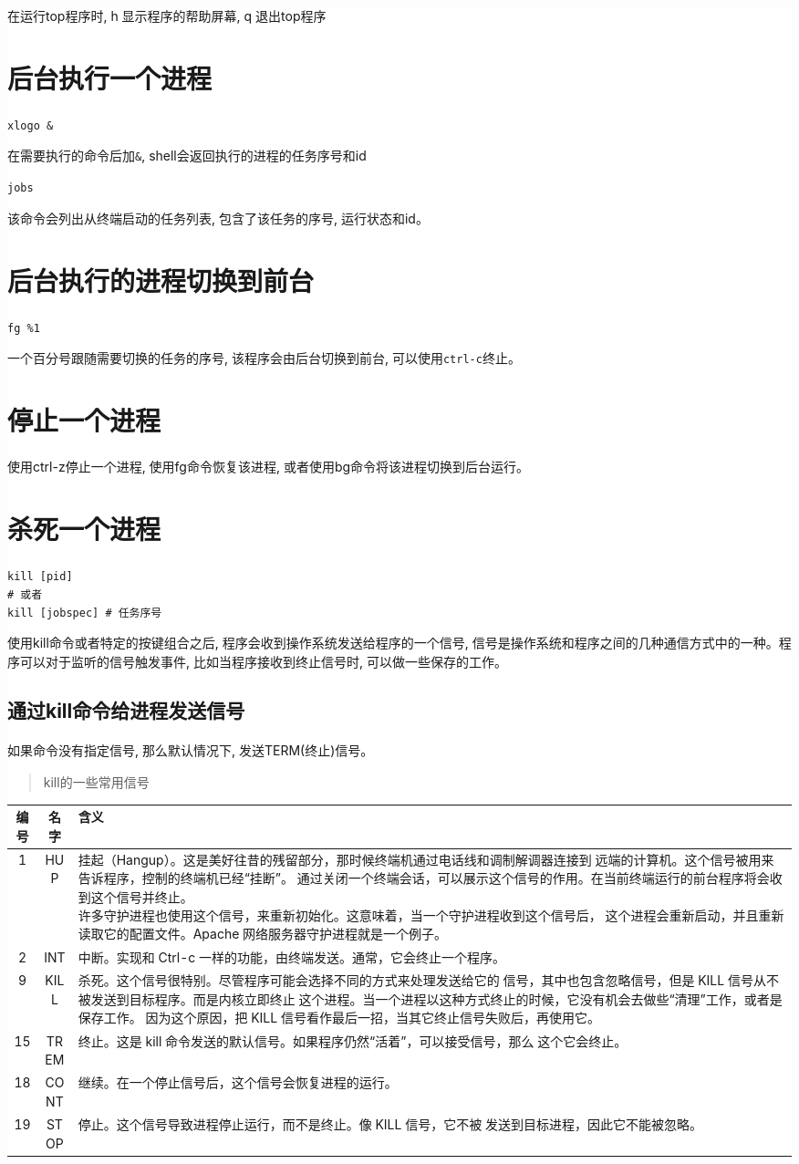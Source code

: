 在运行top程序时, h 显示程序的帮助屏幕, q 退出top程序

# 后台执行一个进程

```shell
xlogo &
```

在需要执行的命令后加`&`, shell会返回执行的进程的任务序号和id

```shell
jobs
```

该命令会列出从终端启动的任务列表, 包含了该任务的序号, 运行状态和id。

# 后台执行的进程切换到前台

```shell
fg %1
```

一个百分号跟随需要切换的任务的序号, 该程序会由后台切换到前台, 可以使用`ctrl-c`终止。

# 停止一个进程

使用ctrl-z停止一个进程, 使用fg命令恢复该进程, 或者使用bg命令将该进程切换到后台运行。

# 杀死一个进程

```shell
kill [pid]
# 或者
kill [jobspec] # 任务序号
```

使用kill命令或者特定的按键组合之后, 程序会收到操作系统发送给程序的一个信号, 信号是操作系统和程序之间的几种通信方式中的一种。程序可以对于监听的信号触发事件, 比如当程序接收到终止信号时, 可以做一些保存的工作。

## 通过kill命令给进程发送信号

如果命令没有指定信号, 那么默认情况下, 发送TERM(终止)信号。

> kill的一些常用信号

| 编号 | 名字 | 含义 |
| :--: | :--: | :-- |
| 1 | HUP | 	挂起（Hangup）。这是美好往昔的残留部分，那时候终端机通过电话线和调制解调器连接到 远端的计算机。这个信号被用来告诉程序，控制的终端机已经“挂断”。 通过关闭一个终端会话，可以展示这个信号的作用。在当前终端运行的前台程序将会收到这个信号并终止。<br>许多守护进程也使用这个信号，来重新初始化。这意味着，当一个守护进程收到这个信号后， 这个进程会重新启动，并且重新读取它的配置文件。Apache 网络服务器守护进程就是一个例子。 |
| 2 | INT | 	中断。实现和 Ctrl-c 一样的功能，由终端发送。通常，它会终止一个程序。 |
| 9 | KILL | 	杀死。这个信号很特别。尽管程序可能会选择不同的方式来处理发送给它的 信号，其中也包含忽略信号，但是 KILL 信号从不被发送到目标程序。而是内核立即终止 这个进程。当一个进程以这种方式终止的时候，它没有机会去做些“清理”工作，或者是保存工作。 因为这个原因，把 KILL 信号看作最后一招，当其它终止信号失败后，再使用它。 |
| 15 | TREM | 终止。这是 kill 命令发送的默认信号。如果程序仍然“活着”，可以接受信号，那么 这个它会终止。 |
| 18 | CONT | 继续。在一个停止信号后，这个信号会恢复进程的运行。 |
| 19 | STOP | 停止。这个信号导致进程停止运行，而不是终止。像 KILL 信号，它不被 发送到目标进程，因此它不能被忽略。 |
